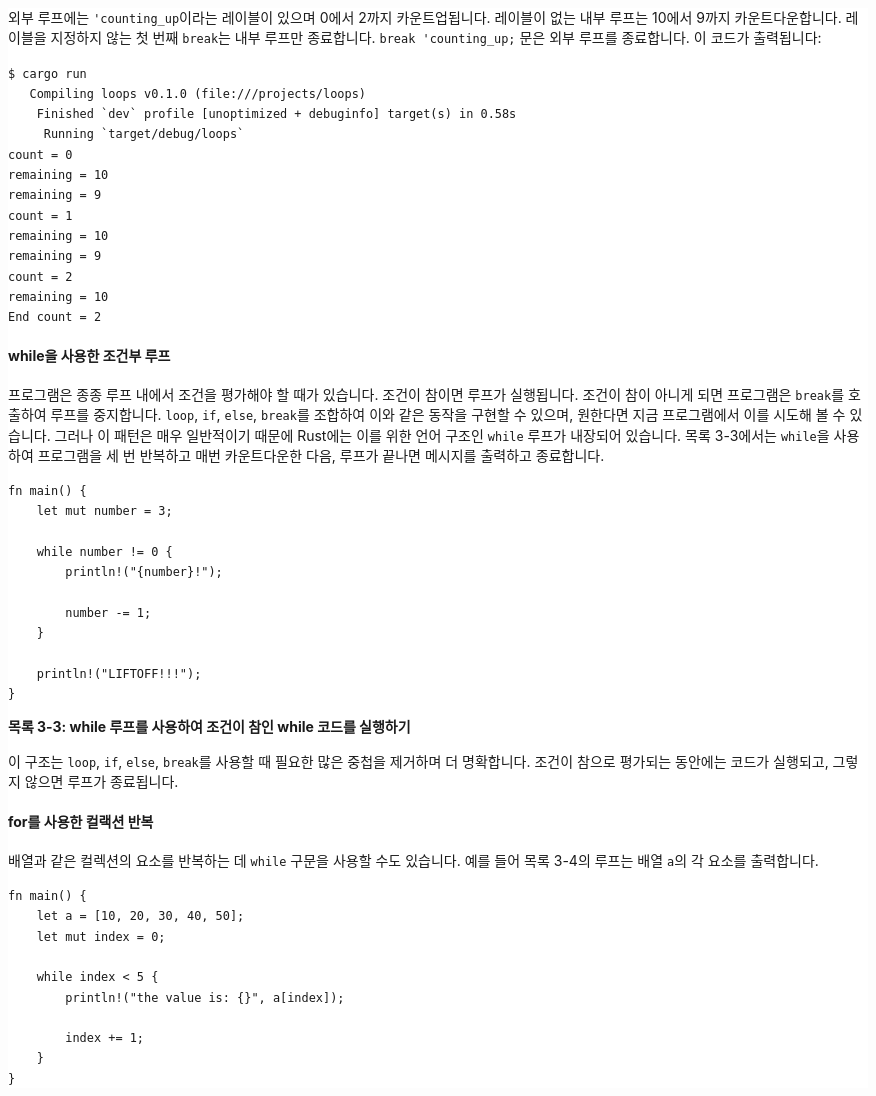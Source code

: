 외부 루프에는 `'counting_up`이라는 레이블이 있으며 0에서 2까지 카운트업됩니다. 레이블이 없는 내부 루프는 10에서 9까지 카운트다운합니다. 레이블을 지정하지 않는 첫 번째 `break`는 내부 루프만 종료합니다. `break 'counting_up;` 문은 외부 루프를 종료합니다. 이 코드가 출력됩니다:

```shell
$ cargo run
   Compiling loops v0.1.0 (file:///projects/loops)
    Finished `dev` profile [unoptimized + debuginfo] target(s) in 0.58s
     Running `target/debug/loops`
count = 0
remaining = 10
remaining = 9
count = 1
remaining = 10
remaining = 9
count = 2
remaining = 10
End count = 2
```

#### while을 사용한 조건부 루프

프로그램은 종종 루프 내에서 조건을 평가해야 할 때가 있습니다. 조건이 참이면 루프가 실행됩니다. 조건이 참이 아니게 되면 프로그램은 `break`를 호출하여 루프를 중지합니다. `loop`, `if`, `else`, `break`를 조합하여 이와 같은 동작을 구현할 수 있으며, 원한다면 지금 프로그램에서 이를 시도해 볼 수 있습니다. 그러나 이 패턴은 매우 일반적이기 때문에 Rust에는 이를 위한 언어 구조인 `while` 루프가 내장되어 있습니다. 목록 3-3에서는 `while`을 사용하여 프로그램을 세 번 반복하고 매번 카운트다운한 다음, 루프가 끝나면 메시지를 출력하고 종료합니다.

```rust,editable
fn main() {
    let mut number = 3;

    while number != 0 {
        println!("{number}!");

        number -= 1;
    }

    println!("LIFTOFF!!!");
}
```

**목록 3-3: while 루프를 사용하여 조건이 참인 while 코드를 실행하기**

이 구조는 `loop`, `if`, `else`, `break`를 사용할 때 필요한 많은 중첩을 제거하며 더 명확합니다. 조건이 참으로 평가되는 동안에는 코드가 실행되고, 그렇지 않으면 루프가 종료됩니다.

#### for를 사용한 컬랙션 반복

배열과 같은 컬렉션의 요소를 반복하는 데 `while` 구문을 사용할 수도 있습니다. 예를 들어 목록 3-4의 루프는 배열 `a`의 각 요소를 출력합니다.

```rust,editable
fn main() {
    let a = [10, 20, 30, 40, 50];
    let mut index = 0;

    while index < 5 {
        println!("the value is: {}", a[index]);

        index += 1;
    }
}
```
